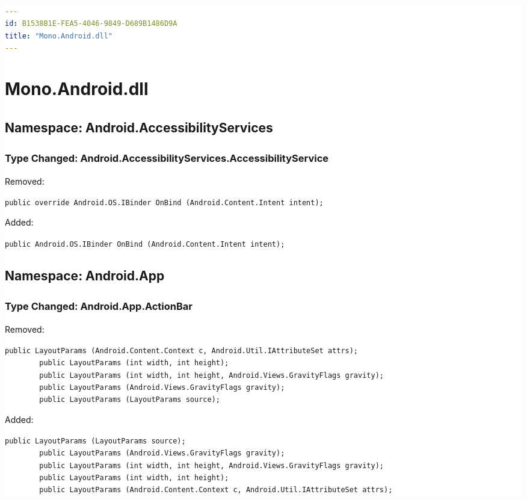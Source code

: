 ```yaml
---
id: B1538B1E-FEA5-4046-9849-D689B1486D9A
title: "Mono.Android.dll"
---
```


<a name="Mono.Android.dll" class="injected"></a>


# Mono.Android.dll

 <a name="Namespace:_Android.AccessibilityServices" class="injected"></a>


<h2 id='Android.AccessibilityServices'>Namespace: Android.AccessibilityServices</h2>

 <a name="Type_Changed:_Android.AccessibilityServices.AccessibilityService" class="injected"></a>


<h3 id='Android.AccessibilityServices.AccessibilityService'>Type Changed: Android.AccessibilityServices.AccessibilityService</h3>

Removed:

```
public override Android.OS.IBinder OnBind (Android.Content.Intent intent);
```

Added:

```
public Android.OS.IBinder OnBind (Android.Content.Intent intent);
```

 <a name="Namespace:_Android.App" class="injected"></a>


<h2 id='Android.App'>Namespace: Android.App</h2>

 <a name="Type_Changed:_Android.App.ActionBar" class="injected"></a>


<h3 id='Android.App.ActionBar'>Type Changed: Android.App.ActionBar</h3>

Removed:

```
public LayoutParams (Android.Content.Context c, Android.Util.IAttributeSet attrs);
 		public LayoutParams (int width, int height);
 		public LayoutParams (int width, int height, Android.Views.GravityFlags gravity);
 		public LayoutParams (Android.Views.GravityFlags gravity);
 		public LayoutParams (LayoutParams source);
```

Added:

```
public LayoutParams (LayoutParams source);
 		public LayoutParams (Android.Views.GravityFlags gravity);
 		public LayoutParams (int width, int height, Android.Views.GravityFlags gravity);
 		public LayoutParams (int width, int height);
 		public LayoutParams (Android.Content.Context c, Android.Util.IAttributeSet attrs);
```
